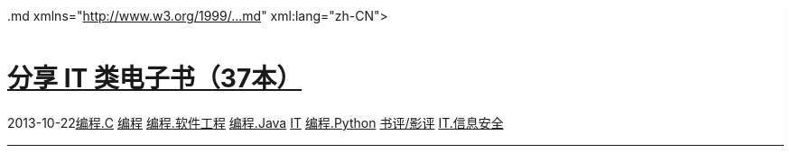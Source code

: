 <!DOCTYPE.md>
.md xmlns="http://www.w3.org/1999/...md" xml:lang="zh-CN">
<head>
<meta http-equiv="Content-Type" content="text.md; charset=utf-8" />
<meta name="generator" content="Python script by program.think@gmail.com" />
<meta name="provider" content="program-think.blogspot.com" />
<link type="text/css" rel="stylesheet" href="../../css/program-think.css" />
<title>分享 IT 类电子书（37本） - 编程随想的博客</title>
</head>
<body>
<div id="main" style="width:100%;">
<h1><a href="../../index.md" title="回到首页">分享 IT 类电子书（37本）</a></h1>
<div class="post-info"><span class="date-header">2013-10-22</span><a href="../../tags/E7BC96E7A88B.C.md" class="tag">编程.C</a> <a href="../../tags/E7BC96E7A88B.md" class="tag">编程</a> <a href="../../tags/E7BC96E7A88B.E8BDAFE4BBB6E5B7A5E7A88B.md" class="tag">编程.软件工程</a> <a href="../../tags/E7BC96E7A88B.Java.md" class="tag">编程.Java</a> <a href="../../tags/IT.md" class="tag">IT</a> <a href="../../tags/E7BC96E7A88B.Python.md" class="tag">编程.Python</a> <a href="../../tags/E4B9A6E8AF842FE5BDB1E8AF84.md" class="tag">书评/影评</a> <a href="../../tags/IT.E4BFA1E681AFE5AE89E585A8.md" class="tag">IT.信息安全</a> </div>
<hr>
<div class="post">
